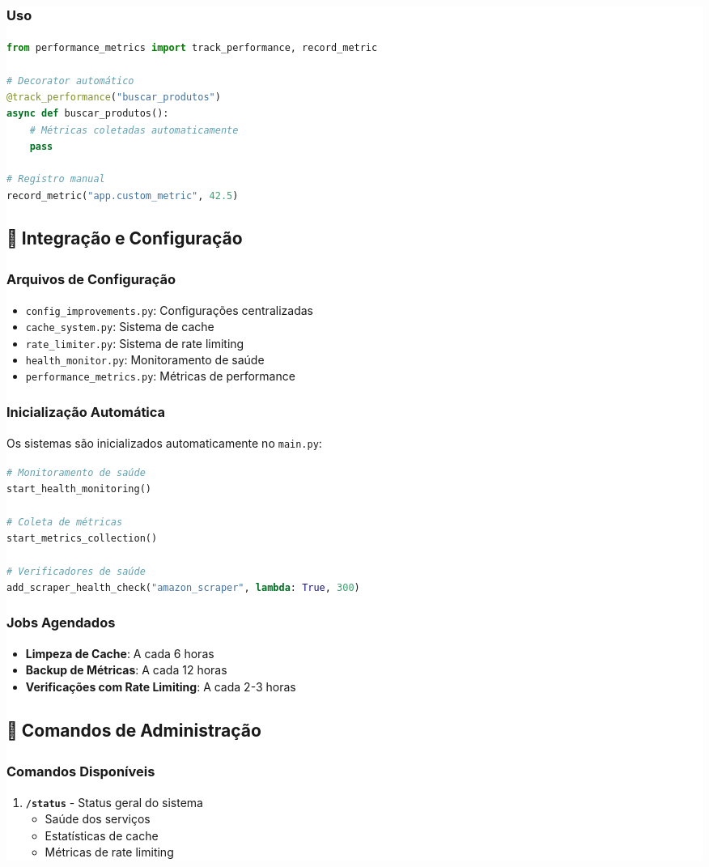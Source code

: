 ### Uso

```python
from performance_metrics import track_performance, record_metric

# Decorator automático
@track_performance("buscar_produtos")
async def buscar_produtos():
    # Métricas coletadas automaticamente
    pass

# Registro manual
record_metric("app.custom_metric", 42.5)
```

## 🔧 Integração e Configuração

### Arquivos de Configuração

- `config_improvements.py`: Configurações centralizadas
- `cache_system.py`: Sistema de cache
- `rate_limiter.py`: Sistema de rate limiting
- `health_monitor.py`: Monitoramento de saúde
- `performance_metrics.py`: Métricas de performance

### Inicialização Automática

Os sistemas são inicializados automaticamente no `main.py`:

```python
# Monitoramento de saúde
start_health_monitoring()

# Coleta de métricas
start_metrics_collection()

# Verificadores de saúde
add_scraper_health_check("amazon_scraper", lambda: True, 300)
```

### Jobs Agendados

- **Limpeza de Cache**: A cada 6 horas
- **Backup de Métricas**: A cada 12 horas
- **Verificações com Rate Limiting**: A cada 2-3 horas

## 👑 Comandos de Administração

### Comandos Disponíveis

1. **`/status`** - Status geral do sistema
   - Saúde dos serviços
   - Estatísticas de cache
   - Métricas de rate limiting
